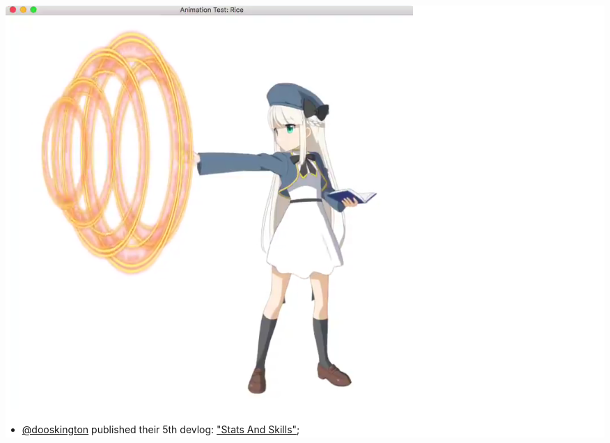   ![Live2D Piston demo](/assets/newsletter-002/live2d-cubism.png)

- [@dooskington] published their 5th devlog: ["Stats And Skills"](https://dooskington.com/dev-log/5);


[Rust]: https://rust-lang.org
[join]: https://github.com/rust-gamedev/wg#join-the-fun
[proc_rooms]: https://jamesbaum.co.uk/blether/procedural-generation-prebuilt-rooms-rust-macros
[Iced]: https://github.com/hecrj/iced
[@VladZhukov0]: https://twitter.com/VladZhukov0
[Alexandru Ene]: https://twitter.com/_AlexEne_
["Github Actions CI with Rust and SDL2"]: https://alexene.dev/2019/09/04/Github-actions-CI-rust-SDL2.html
[github actions]: https://github.com/features/actions
[after-hours]: https://alexene.dev/2019/01/15/After-hours-game-development.html
[cubism-rs]: https://github.com/Veykril/cubism-rs
[Live2D Cubism]: https://www.live2d.com/en/download/cubism-sdk
[Piston2D]: https://www.piston.rs
[@dooskington]: https://twitter.com/dooskington
[@Mistodon]: https://twitter.com/Mistodon
["Disconnect"]: https://mistodon.itch.io/disconnect
[disconnect-video]: https://twitter.com/Mistodon/status/1175361784246603776
[luminance]: https://crates.io/crates/luminance
[splines]: https://crates.io/crates/splines
[@aclysma]: https://twitter.com/aclysma
[@phaazon]: https://github.com/phaazon
[blend]: https://github.com/lukebitts/blend
[blender]: https://blender.org
[label_meeting]: https://github.com/rust-gamedev/wg/issues?q=label%3Ameeting
[winit help wanted]: https://github.com/rust-windowing/winit/issues?utf8=✓&q=is%3Aissue+is%3Aopen+label%3A%22status%3A+help+wanted%22+label%3A%22Good+first+issue%22
[winit blocking]: https://github.com/rust-windowing/winit/issues?utf8=✓&q=is%3Aissue+is%3Aopen+label%3A%22Blocking+a+release%22
[gfx issues]: https://github.com/gfx-rs/gfx/issues?q=is%3Aissue+is%3Aopen+label%3Acontributor-friendly
[wgpu-help-wanted]: https://github.com/gfx-rs/wgpu-rs/issues?q=is%3Aissue+is%3Aopen+label%3A%22help+wanted%22
[luminance-fruits]: https://github.com/phaazon/luminance-rs/issues?q=is%3Aissue+is%3Aopen+label%3A%22low+hanging+fruit%22
[amethyst-iced-help]: https://twitter.com/AmethystEngine/status/1169922826033336320
[@hecrj]: https://twitter.com/hecrj
[/r/rust_gamedev]: https://reddit.com/r/rust_gamedev
[@rust_gamedev]: https://twitter.com/rust_gamedev
[pr]: https://github.com/rust-gamedev/rust-gamedev.github.io